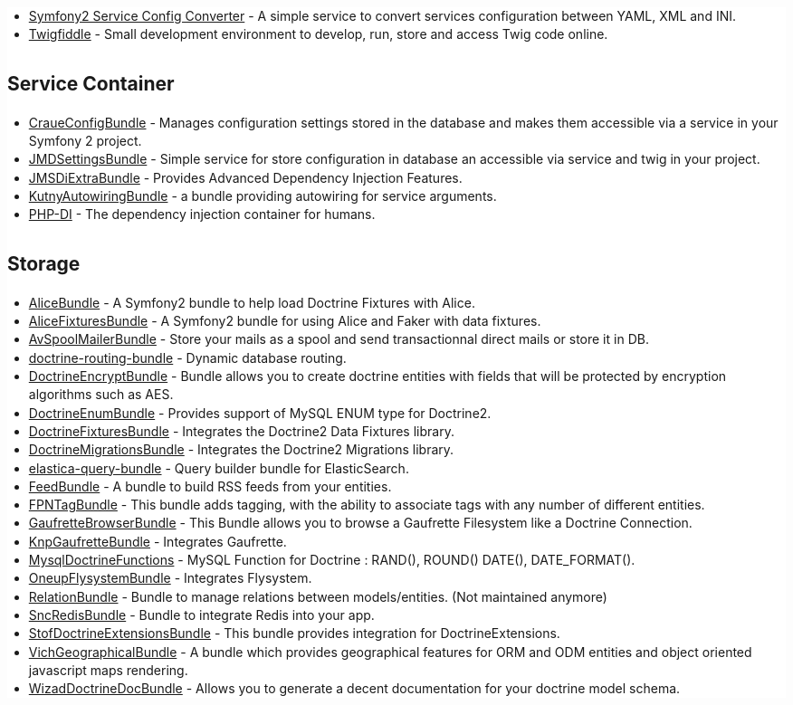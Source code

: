 *   [Symfony2 Service Config Converter](http://converter.rosstuck.com/) - A simple service to convert services configuration between YAML, XML and INI.
*   [Twigfiddle](http://twigfiddle.com/) - Small development environment to develop, run, store and access Twig code online.

## Service Container

*   [CraueConfigBundle](https://github.com/craue/CraueConfigBundle) - Manages configuration settings stored in the database and makes them accessible via a service in your Symfony 2 project.
*   [JMDSettingsBundle](https://github.com/mops1k/settings-bundle) - Simple service for store configuration in database an accessible via service and twig in your project.
*   [JMSDiExtraBundle](http://jmsyst.com/bundles/JMSDiExtraBundle) - Provides Advanced Dependency Injection Features.
*   [KutnyAutowiringBundle](https://github.com/kutny/autowiring-bundle) - a bundle providing autowiring for service arguments.
*   [PHP-DI](http://php-di.org) - The dependency injection container for humans.

## Storage

*   [AliceBundle](https://github.com/hautelook/AliceBundle) - A Symfony2 bundle to help load Doctrine Fixtures with Alice.
*   [AliceFixturesBundle](https://github.com/h4cc/AliceFixturesBundle) - A Symfony2 bundle for using Alice and Faker with data fixtures.
*   [AvSpoolMailerBundle](https://github.com/AppVentus/AvSpoolMailerBundle) - Store your mails as a spool and send transactionnal direct mails or store it in DB.
*   [doctrine-routing-bundle](https://github.com/eschmar/doctrine-routing-bundle) - Dynamic database routing.
*   [DoctrineEncryptBundle](https://github.com/vmelnik-ukraine/DoctrineEncryptBundle) - Bundle allows you to create doctrine entities with fields that will be protected by encryption algorithms such as AES.
*   [DoctrineEnumBundle](https://github.com/fre5h/DoctrineEnumBundle) - Provides support of MySQL ENUM type for Doctrine2.
*   [DoctrineFixturesBundle](https://github.com/doctrine/DoctrineFixturesBundle) - Integrates the Doctrine2 Data Fixtures library.
*   [DoctrineMigrationsBundle](https://github.com/doctrine/DoctrineMigrationsBundle) - Integrates the Doctrine2 Migrations library.
*   [elastica-query-bundle](https://github.com/mapado/elastica-query-bundle) - Query builder bundle for ElasticSearch.
*   [FeedBundle](https://github.com/eko/FeedBundle) - A bundle to build RSS feeds from your entities.
*   [FPNTagBundle](https://github.com/FabienPennequin/FPNTagBundle) - This bundle adds tagging, with the ability to associate tags with any number of different entities.
*   [GaufretteBrowserBundle](https://github.com/digitalkaoz/GaufretteBrowserBundle) - This Bundle allows you to browse a Gaufrette Filesystem like a Doctrine Connection.
*   [KnpGaufretteBundle](https://github.com/KnpLabs/KnpGaufretteBundle) - Integrates Gaufrette.
*   [MysqlDoctrineFunctions](https://github.com/mapado/MysqlDoctrineFunctions) - MySQL Function for Doctrine : RAND(), ROUND() DATE(), DATE\_FORMAT().
*   [OneupFlysystemBundle](https://github.com/1up-lab/OneupFlysystemBundle) - Integrates Flysystem.
*   [RelationBundle](https://github.com/Ph3nol/RelationBundle) - Bundle to manage relations between models/entities. (Not maintained anymore)
*   [SncRedisBundle](https://github.com/snc/SncRedisBundle) - Bundle to integrate Redis into your app.
*   [StofDoctrineExtensionsBundle](https://github.com/stof/StofDoctrineExtensionsBundle) - This bundle provides integration for DoctrineExtensions.
*   [VichGeographicalBundle](https://github.com/dustin10/VichGeographicalBundle) - A bundle which provides geographical features for ORM and ODM entities and object oriented javascript maps rendering.
*   [WizadDoctrineDocBundle](https://github.com/wpottier/WizadDoctrineDocBundle) - Allows you to generate a decent documentation for your doctrine model schema.
